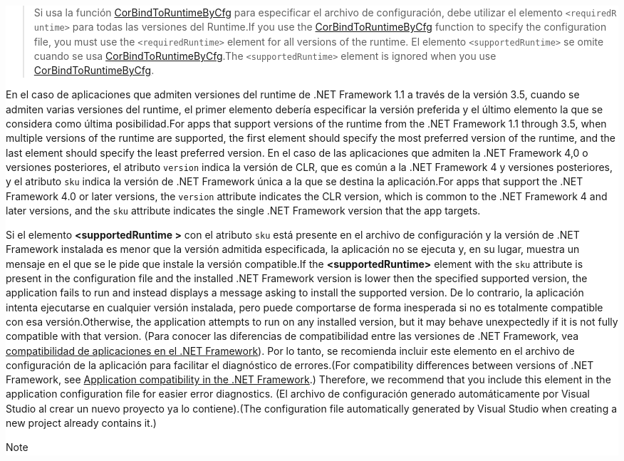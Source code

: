 > <span data-ttu-id="03b92-128">Si usa la función [CorBindToRuntimeByCfg](../../../unmanaged-api/hosting/corbindtoruntimebycfg-function.md) para especificar el archivo de configuración, debe utilizar el elemento `<requiredRuntime>` para todas las versiones del Runtime.</span><span class="sxs-lookup"><span data-stu-id="03b92-128">If you use the [CorBindToRuntimeByCfg](../../../unmanaged-api/hosting/corbindtoruntimebycfg-function.md) function to specify the configuration file, you must use the `<requiredRuntime>` element for all versions of the runtime.</span></span> <span data-ttu-id="03b92-129">El elemento `<supportedRuntime>` se omite cuando se usa [CorBindToRuntimeByCfg](../../../unmanaged-api/hosting/corbindtoruntimebycfg-function.md).</span><span class="sxs-lookup"><span data-stu-id="03b92-129">The `<supportedRuntime>` element is ignored when you use [CorBindToRuntimeByCfg](../../../unmanaged-api/hosting/corbindtoruntimebycfg-function.md).</span></span>  
  
<span data-ttu-id="03b92-130">En el caso de aplicaciones que admiten versiones del runtime de .NET Framework 1.1 a través de la versión 3.5, cuando se admiten varias versiones del runtime, el primer elemento debería especificar la versión preferida y el último elemento la que se considera como última posibilidad.</span><span class="sxs-lookup"><span data-stu-id="03b92-130">For apps that support versions of the runtime from the .NET Framework 1.1 through 3.5, when multiple versions of the runtime are supported, the first element should specify the most preferred version of the runtime, and the last element should specify the least preferred version.</span></span> <span data-ttu-id="03b92-131">En el caso de las aplicaciones que admiten la .NET Framework 4,0 o versiones posteriores, el atributo `version` indica la versión de CLR, que es común a la .NET Framework 4 y versiones posteriores, y el atributo `sku` indica la versión de .NET Framework única a la que se destina la aplicación.</span><span class="sxs-lookup"><span data-stu-id="03b92-131">For apps that support the .NET Framework 4.0 or later versions, the `version` attribute indicates the CLR version, which is common to the .NET Framework 4 and later versions, and the `sku` attribute indicates the single .NET Framework version that the app targets.</span></span> 

<span data-ttu-id="03b92-132">Si el elemento **\<supportedRuntime >** con el atributo `sku` está presente en el archivo de configuración y la versión de .NET Framework instalada es menor que la versión admitida especificada, la aplicación no se ejecuta y, en su lugar, muestra un mensaje en el que se le pide que instale la versión compatible.</span><span class="sxs-lookup"><span data-stu-id="03b92-132">If the **\<supportedRuntime>** element with the `sku` attribute is present in the configuration file and the installed .NET Framework version is lower then the specified supported version, the application fails to run and instead displays a message asking to install the supported version.</span></span> <span data-ttu-id="03b92-133">De lo contrario, la aplicación intenta ejecutarse en cualquier versión instalada, pero puede comportarse de forma inesperada si no es totalmente compatible con esa versión.</span><span class="sxs-lookup"><span data-stu-id="03b92-133">Otherwise, the application attempts to run on any installed version, but it may behave unexpectedly if it is not fully compatible with that version.</span></span> <span data-ttu-id="03b92-134">(Para conocer las diferencias de compatibilidad entre las versiones de .NET Framework, vea [compatibilidad de aplicaciones en el .NET Framework](https://docs.microsoft.com/dotnet/framework/migration-guide/application-compatibility)). Por lo tanto, se recomienda incluir este elemento en el archivo de configuración de la aplicación para facilitar el diagnóstico de errores.</span><span class="sxs-lookup"><span data-stu-id="03b92-134">(For compatibility differences between versions of .NET Framework, see [Application compatibility in the .NET Framework](https://docs.microsoft.com/dotnet/framework/migration-guide/application-compatibility).) Therefore, we recommend that you include this element in the application configuration file for easier error diagnostics.</span></span> <span data-ttu-id="03b92-135">(El archivo de configuración generado automáticamente por Visual Studio al crear un nuevo proyecto ya lo contiene).</span><span class="sxs-lookup"><span data-stu-id="03b92-135">(The configuration file automatically generated by Visual Studio when creating a new project already contains it.)</span></span>
  
> [!NOTE]
